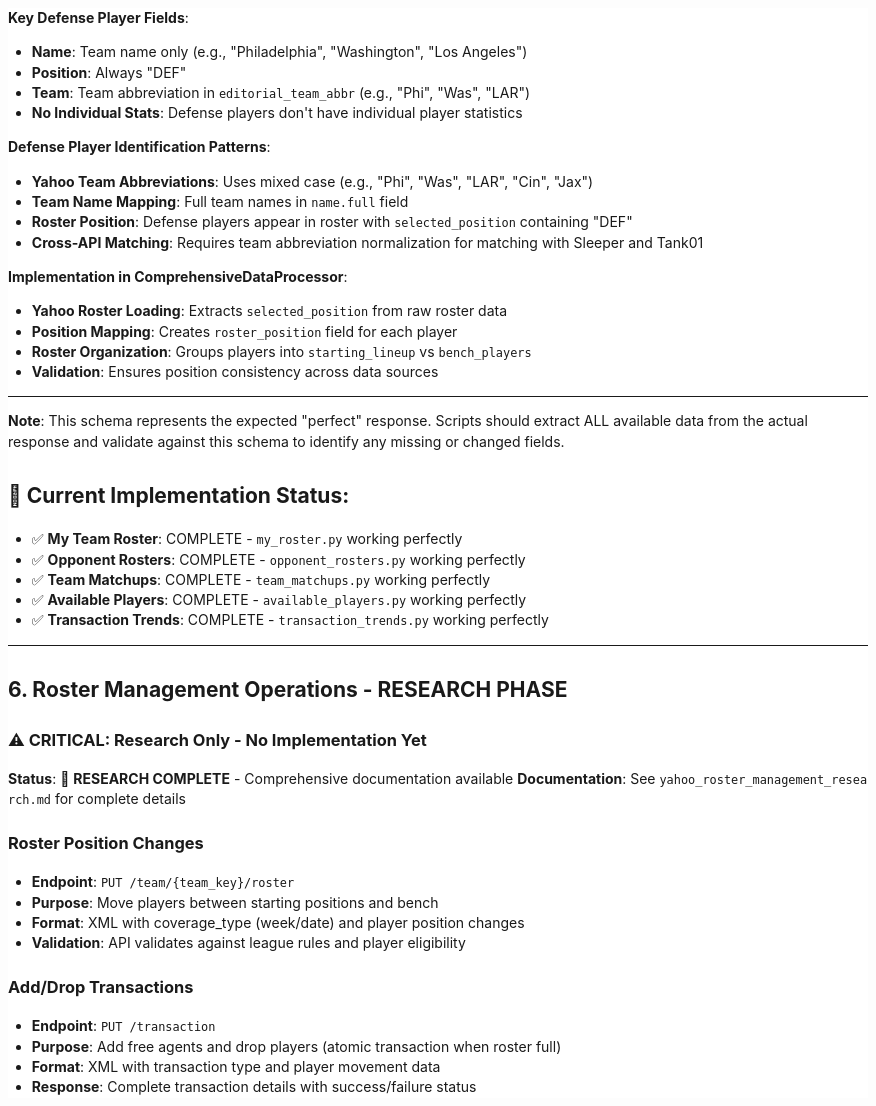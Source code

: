 **Key Defense Player Fields**:
- **Name**: Team name only (e.g., "Philadelphia", "Washington", "Los Angeles")
- **Position**: Always "DEF"
- **Team**: Team abbreviation in `editorial_team_abbr` (e.g., "Phi", "Was", "LAR")
- **No Individual Stats**: Defense players don't have individual player statistics

**Defense Player Identification Patterns**:
- **Yahoo Team Abbreviations**: Uses mixed case (e.g., "Phi", "Was", "LAR", "Cin", "Jax")
- **Team Name Mapping**: Full team names in `name.full` field
- **Roster Position**: Defense players appear in roster with `selected_position` containing "DEF"
- **Cross-API Matching**: Requires team abbreviation normalization for matching with Sleeper and Tank01

**Implementation in ComprehensiveDataProcessor**:
- **Yahoo Roster Loading**: Extracts `selected_position` from raw roster data
- **Position Mapping**: Creates `roster_position` field for each player
- **Roster Organization**: Groups players into `starting_lineup` vs `bench_players`
- **Validation**: Ensures position consistency across data sources

---

**Note**: This schema represents the expected "perfect" response. Scripts should extract ALL available data from the actual response and validate against this schema to identify any missing or changed fields.

## 🎯 **Current Implementation Status**:
- ✅ **My Team Roster**: COMPLETE - `my_roster.py` working perfectly
- ✅ **Opponent Rosters**: COMPLETE - `opponent_rosters.py` working perfectly  
- ✅ **Team Matchups**: COMPLETE - `team_matchups.py` working perfectly
- ✅ **Available Players**: COMPLETE - `available_players.py` working perfectly
- ✅ **Transaction Trends**: COMPLETE - `transaction_trends.py` working perfectly

---

## 6. Roster Management Operations - **RESEARCH PHASE**

### **⚠️ CRITICAL: Research Only - No Implementation Yet**

**Status**: 🔬 **RESEARCH COMPLETE** - Comprehensive documentation available
**Documentation**: See `yahoo_roster_management_research.md` for complete details

### **Roster Position Changes**
- **Endpoint**: `PUT /team/{team_key}/roster`
- **Purpose**: Move players between starting positions and bench
- **Format**: XML with coverage_type (week/date) and player position changes
- **Validation**: API validates against league rules and player eligibility

### **Add/Drop Transactions**
- **Endpoint**: `PUT /transaction`
- **Purpose**: Add free agents and drop players (atomic transaction when roster full)
- **Format**: XML with transaction type and player movement data
- **Response**: Complete transaction details with success/failure status
